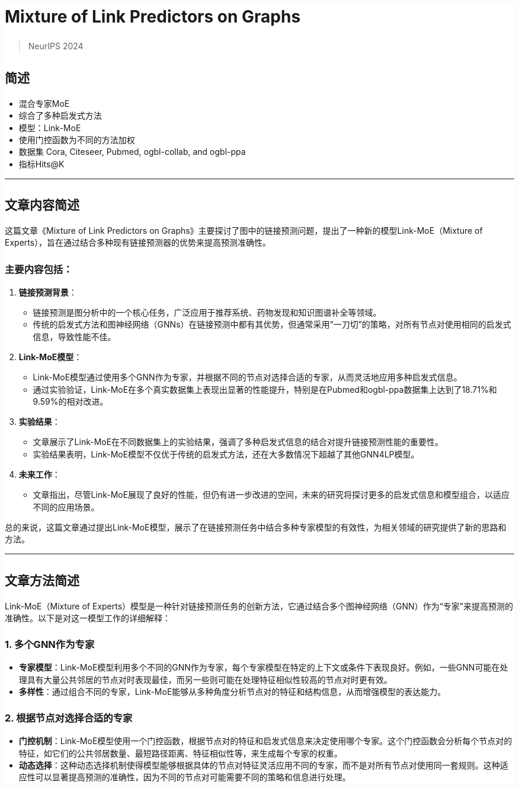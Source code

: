 # Mixture of Link Predictors on Graphs

> NeurIPS 2024

## 简述
- 混合专家MoE
- 综合了多种启发式方法
- 模型：Link-MoE
- 使用门控函数为不同的方法加权
- 数据集 Cora, Citeseer, Pubmed, ogbl-collab, and ogbl-ppa
- 指标Hits@K

---
## 文章内容简述

这篇文章《Mixture of Link Predictors on Graphs》主要探讨了图中的链接预测问题，提出了一种新的模型Link-MoE（Mixture of Experts），旨在通过结合多种现有链接预测器的优势来提高预测准确性。

### 主要内容包括：

1. **链接预测背景**：
   - 链接预测是图分析中的一个核心任务，广泛应用于推荐系统、药物发现和知识图谱补全等领域。
   - 传统的启发式方法和图神经网络（GNNs）在链接预测中都有其优势，但通常采用“一刀切”的策略，对所有节点对使用相同的启发式信息，导致性能不佳。

2. **Link-MoE模型**：
   - Link-MoE模型通过使用多个GNN作为专家，并根据不同的节点对选择合适的专家，从而灵活地应用多种启发式信息。
   - 通过实验验证，Link-MoE在多个真实数据集上表现出显著的性能提升，特别是在Pubmed和ogbl-ppa数据集上达到了18.71%和9.59%的相对改进。

3. **实验结果**：
   - 文章展示了Link-MoE在不同数据集上的实验结果，强调了多种启发式信息的结合对提升链接预测性能的重要性。
   - 实验结果表明，Link-MoE模型不仅优于传统的启发式方法，还在大多数情况下超越了其他GNN4LP模型。

4. **未来工作**：
   - 文章指出，尽管Link-MoE展现了良好的性能，但仍有进一步改进的空间，未来的研究将探讨更多的启发式信息和模型组合，以适应不同的应用场景。

总的来说，这篇文章通过提出Link-MoE模型，展示了在链接预测任务中结合多种专家模型的有效性，为相关领域的研究提供了新的思路和方法。

---

## 文章方法简述

Link-MoE（Mixture of Experts）模型是一种针对链接预测任务的创新方法，它通过结合多个图神经网络（GNN）作为“专家”来提高预测的准确性。以下是对这一模型工作的详细解释：

### 1. **多个GNN作为专家**
- **专家模型**：Link-MoE模型利用多个不同的GNN作为专家，每个专家模型在特定的上下文或条件下表现良好。例如，一些GNN可能在处理具有大量公共邻居的节点对时表现最佳，而另一些则可能在处理特征相似性较高的节点对时更有效。
- **多样性**：通过组合不同的专家，Link-MoE能够从多种角度分析节点对的特征和结构信息，从而增强模型的表达能力。

### 2. **根据节点对选择合适的专家**
- **门控机制**：Link-MoE模型使用一个门控函数，根据节点对的特征和启发式信息来决定使用哪个专家。这个门控函数会分析每个节点对的特征，如它们的公共邻居数量、最短路径距离、特征相似性等，来生成每个专家的权重。
- **动态选择**：这种动态选择机制使得模型能够根据具体的节点对特征灵活应用不同的专家，而不是对所有节点对使用同一套规则。这种适应性可以显著提高预测的准确性，因为不同的节点对可能需要不同的策略和信息进行处理。
